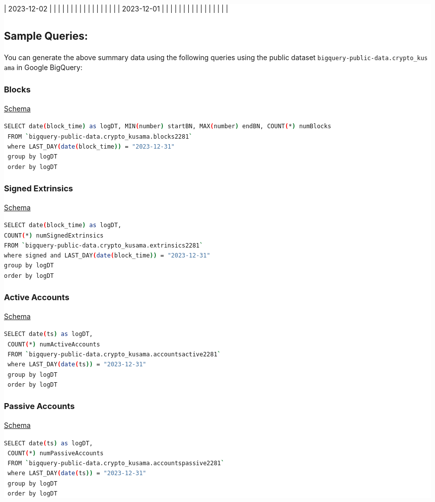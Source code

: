 | 2023-12-02 |  |  |  |  |  |  |  |  |  |   |   |   |  |  |  |
| 2023-12-01 |  |  |  |  |  |  |  |  |  |   |   |   |  |  |  |

## Sample Queries:
You can generate the above summary data using the following queries using the public dataset `bigquery-public-data.crypto_kusama` in Google BigQuery:


### Blocks 

[Schema](https://github.com/colorfulnotion/substrate-etl/blob/main/schema/blocks.json)

```bash
SELECT date(block_time) as logDT, MIN(number) startBN, MAX(number) endBN, COUNT(*) numBlocks 
 FROM `bigquery-public-data.crypto_kusama.blocks2281`  
 where LAST_DAY(date(block_time)) = "2023-12-31" 
 group by logDT 
 order by logDT
```

### Signed Extrinsics 

[Schema](https://github.com/colorfulnotion/substrate-etl/blob/main/schema/extrinsics.json)

```bash
SELECT date(block_time) as logDT, 
COUNT(*) numSignedExtrinsics 
FROM `bigquery-public-data.crypto_kusama.extrinsics2281`  
where signed and LAST_DAY(date(block_time)) = "2023-12-31" 
group by logDT 
order by logDT
```

### Active Accounts 

[Schema](https://github.com/colorfulnotion/substrate-etl/blob/main/schema/accountsactive.json)

```bash
SELECT date(ts) as logDT, 
 COUNT(*) numActiveAccounts 
 FROM `bigquery-public-data.crypto_kusama.accountsactive2281` 
 where LAST_DAY(date(ts)) = "2023-12-31" 
 group by logDT 
 order by logDT
```

### Passive Accounts 

[Schema](https://github.com/colorfulnotion/substrate-etl/blob/main/schema/accountspassive.json)

```bash
SELECT date(ts) as logDT, 
 COUNT(*) numPassiveAccounts 
 FROM `bigquery-public-data.crypto_kusama.accountspassive2281` 
 where LAST_DAY(date(ts)) = "2023-12-31" 
 group by logDT 
 order by logDT
```
